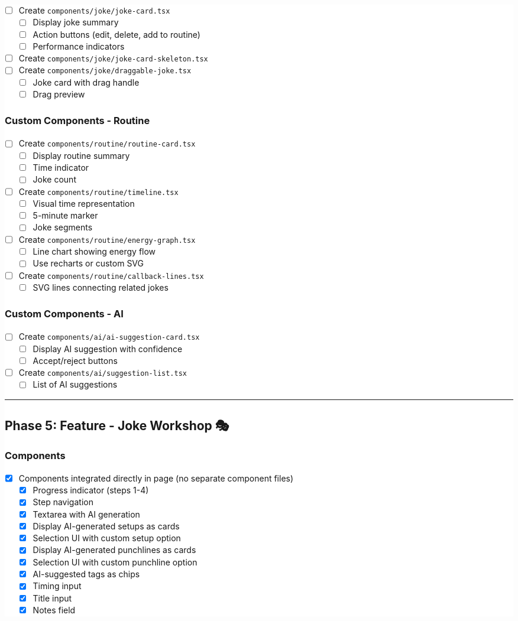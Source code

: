 - [ ] Create `components/joke/joke-card.tsx`
  - [ ] Display joke summary
  - [ ] Action buttons (edit, delete, add to routine)
  - [ ] Performance indicators
- [ ] Create `components/joke/joke-card-skeleton.tsx`
- [ ] Create `components/joke/draggable-joke.tsx`
  - [ ] Joke card with drag handle
  - [ ] Drag preview

### Custom Components - Routine

- [ ] Create `components/routine/routine-card.tsx`
  - [ ] Display routine summary
  - [ ] Time indicator
  - [ ] Joke count
- [ ] Create `components/routine/timeline.tsx`
  - [ ] Visual time representation
  - [ ] 5-minute marker
  - [ ] Joke segments
- [ ] Create `components/routine/energy-graph.tsx`
  - [ ] Line chart showing energy flow
  - [ ] Use recharts or custom SVG
- [ ] Create `components/routine/callback-lines.tsx`
  - [ ] SVG lines connecting related jokes

### Custom Components - AI

- [ ] Create `components/ai/ai-suggestion-card.tsx`
  - [ ] Display AI suggestion with confidence
  - [ ] Accept/reject buttons
- [ ] Create `components/ai/suggestion-list.tsx`
  - [ ] List of AI suggestions

---

## Phase 5: Feature - Joke Workshop 🎭

### Components

- [x] Components integrated directly in page (no separate component files)
  - [x] Progress indicator (steps 1-4)
  - [x] Step navigation
  - [x] Textarea with AI generation
  - [x] Display AI-generated setups as cards
  - [x] Selection UI with custom setup option
  - [x] Display AI-generated punchlines as cards
  - [x] Selection UI with custom punchline option
  - [x] AI-suggested tags as chips
  - [x] Timing input
  - [x] Title input
  - [x] Notes field

